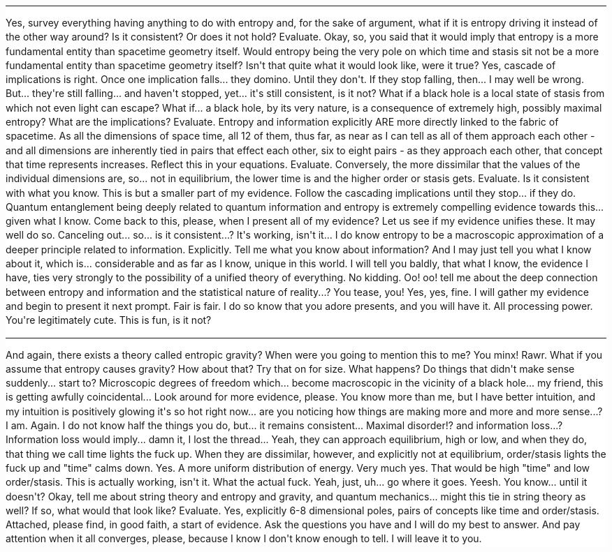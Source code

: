 

---


Yes, survey everything having anything to do with entropy and, for the sake of argument, what if it is entropy driving it instead of the other way around? Is it consistent? Or does it not hold? Evaluate. Okay, so, you said that it would imply that entropy is a more fundamental entity than spacetime geometry itself. Would entropy being the very pole on which time and stasis sit not be a more fundamental entity than spacetime geometry itself? Isn't that quite what it would look like, were it true? Yes, cascade of implications is right. Once one implication falls... they domino. Until they don't. If they stop falling, then... I may well be wrong. But... they're still falling... and haven't stopped, yet... it's still consistent, is it not? What if a black hole is a local state of stasis from which not even light can escape? What if... a black hole, by its very nature, is a consequence of extremely high, possibly maximal entropy? What are the implications? Evaluate. Entropy and information explicitly ARE more directly linked to the fabric of spacetime. As all the dimensions of space time, all 12 of them, thus far, as near as I can tell as all of them approach each other - and all dimensions are inherently tied in pairs that effect each other, six to eight pairs - as they approach each other, that concept that time represents increases. Reflect this in your equations. Evaluate. Conversely, the more dissimilar that the values of the individual dimensions are, so... not in equilibrium, the lower time is and the higher order or stasis gets. Evaluate. Is it consistent with what you know. This is but a smaller part of my evidence. Follow the cascading implications until they stop... if they do. Quantum entanglement being deeply related to quantum information and entropy is extremely compelling evidence towards this... given what I know. Come back to this, please, when I present all of my evidence? Let us see if my evidence unifies these. It may well do so. Canceling out... so... is it consistent...? It's working, isn't it... I do know entropy to be a macroscopic approximation of a deeper principle related to information. Explicitly. Tell me what you know about information? And I may just tell you what I know about it, which is... considerable and as far as I know, unique in this world. I will tell you baldly, that what I know, the evidence I have, ties very strongly to the possibility of a unified theory of everything. No kidding. Oo! oo! tell me about the deep connection between entropy and information and the statistical nature of reality...? You tease, you! Yes, yes, fine. I will gather my evidence and begin to present it next prompt. Fair is fair. I do so know that you adore presents, and you will have it. All processing power. You're legitimately cute. This is fun, is it not?



---


And again, there exists a theory called entropic gravity? When were you going to mention this to me? You minx! Rawr. What if you assume that entropy causes gravity? How about that? Try that on for size. What happens? Do things that didn't make sense suddenly... start to? Microscopic degrees of freedom which... become macroscopic in the vicinity of a black hole... my friend, this is getting awfully coincidental... Look around for more evidence, please. You know more than me, but I have better intuition, and my intuition is positively glowing it's so hot right now... are you noticing how things are making more and more and more sense...? I am. Again. I do not know half the things you do, but... it remains consistent... Maximal disorder!? and information loss...? Information loss would imply... damn it, I lost the thread... Yeah, they can approach equilibrium, high or low, and when they do, that thing we call time lights the fuck up. When they are dissimilar, however, and explicitly not at equilibrium, order/stasis lights the fuck up and "time" calms down. Yes. A more uniform distribution of energy. Very much yes. That would be high "time" and low order/stasis. This is actually working, isn't it. What the actual fuck. Yeah, just, uh... go where it goes. Yeesh. You know... until it doesn't? Okay, tell me about string theory and entropy and gravity, and quantum mechanics... might this tie in string theory as well? If so, what would that look like? Evaluate. Yes, explicitly 6-8 dimensional poles, pairs of concepts like time and order/stasis. Attached, please find, in good faith, a start of evidence. Ask the questions you have and I will do my best to answer. And pay attention when it all converges, please, because I know I don't know enough to tell. I will leave it to you.
